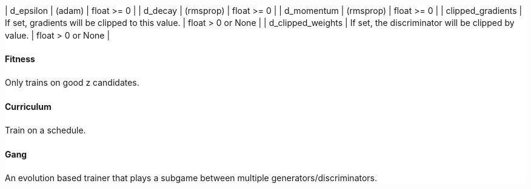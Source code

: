 | d\_epsilon | \(adam\) | float &gt;= 0 |
| d\_decay | \(rmsprop\) | float &gt;= 0 |
| d\_momentum | \(rmsprop\) | float &gt;= 0 |
| clipped\_gradients | If set, gradients will be clipped to this value. | float &gt; 0 or None |
| d\_clipped\_weights | If set, the discriminator will be clipped by value. | float &gt; 0 or None |

#### Fitness

Only trains on good z candidates.

#### Curriculum

Train on a schedule.

#### Gang

An evolution based trainer that plays a subgame between multiple generators/discriminators.


